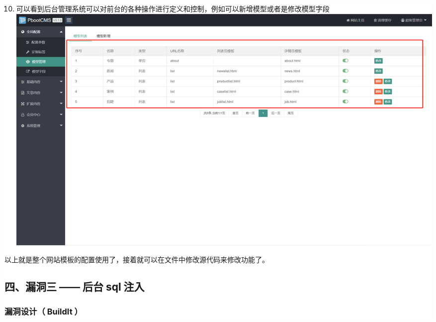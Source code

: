 10. 可以看到后台管理系统可以对前台的各种操作进行定义和控制，例如可以新增模型或者是修改模型字段![model_manange](../img/model_manange_413.png)


以上就是整个网站模板的配置使用了，接着就可以在文件中修改源代码来修改功能了。

## 四、漏洞三 —— 后台 sql 注入

### 漏洞设计（ BuildIt ）
